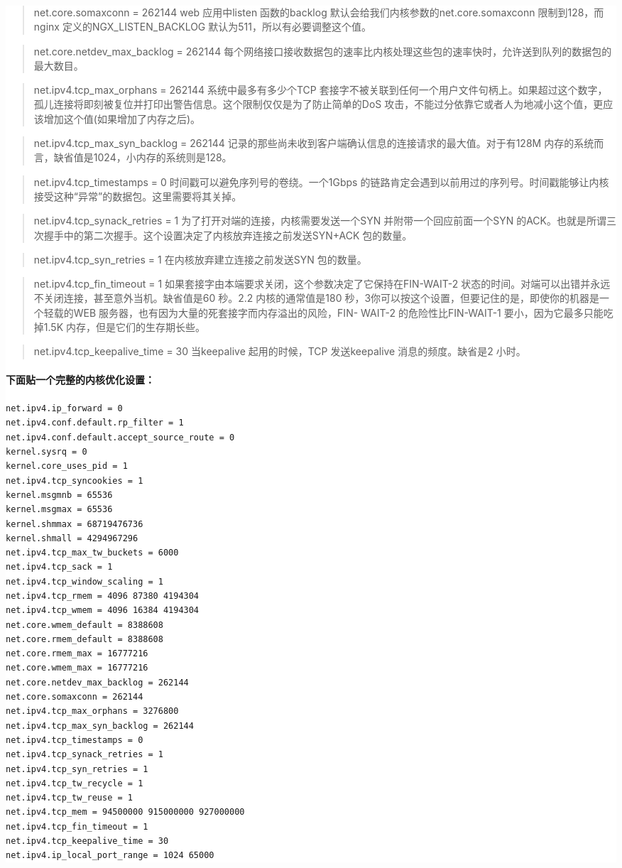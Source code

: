 >net.core.somaxconn = 262144
web 应用中listen 函数的backlog 默认会给我们内核参数的net.core.somaxconn 限制到128，而nginx 定义的NGX_LISTEN_BACKLOG 默认为511，所以有必要调整这个值。

>net.core.netdev_max_backlog = 262144
每个网络接口接收数据包的速率比内核处理这些包的速率快时，允许送到队列的数据包的最大数目。

>net.ipv4.tcp_max_orphans = 262144
系统中最多有多少个TCP 套接字不被关联到任何一个用户文件句柄上。如果超过这个数字，孤儿连接将即刻被复位并打印出警告信息。这个限制仅仅是为了防止简单的DoS 攻击，不能过分依靠它或者人为地减小这个值，更应该增加这个值(如果增加了内存之后)。

>net.ipv4.tcp_max_syn_backlog = 262144
记录的那些尚未收到客户端确认信息的连接请求的最大值。对于有128M 内存的系统而言，缺省值是1024，小内存的系统则是128。

>net.ipv4.tcp_timestamps = 0
时间戳可以避免序列号的卷绕。一个1Gbps 的链路肯定会遇到以前用过的序列号。时间戳能够让内核接受这种“异常”的数据包。这里需要将其关掉。

>net.ipv4.tcp_synack_retries = 1
为了打开对端的连接，内核需要发送一个SYN 并附带一个回应前面一个SYN 的ACK。也就是所谓三次握手中的第二次握手。这个设置决定了内核放弃连接之前发送SYN+ACK 包的数量。

>net.ipv4.tcp_syn_retries = 1
在内核放弃建立连接之前发送SYN 包的数量。

>net.ipv4.tcp_fin_timeout = 1
如果套接字由本端要求关闭，这个参数决定了它保持在FIN-WAIT-2 状态的时间。对端可以出错并永远不关闭连接，甚至意外当机。缺省值是60
秒。2.2 内核的通常值是180 秒，3你可以按这个设置，但要记住的是，即使你的机器是一个轻载的WEB
服务器，也有因为大量的死套接字而内存溢出的风险，FIN- WAIT-2 的危险性比FIN-WAIT-1 要小，因为它最多只能吃掉1.5K
内存，但是它们的生存期长些。

>net.ipv4.tcp_keepalive_time = 30
当keepalive 起用的时候，TCP 发送keepalive 消息的频度。缺省是2 小时。


#### 下面贴一个完整的内核优化设置：
```
net.ipv4.ip_forward = 0
net.ipv4.conf.default.rp_filter = 1
net.ipv4.conf.default.accept_source_route = 0
kernel.sysrq = 0
kernel.core_uses_pid = 1
net.ipv4.tcp_syncookies = 1
kernel.msgmnb = 65536
kernel.msgmax = 65536
kernel.shmmax = 68719476736
kernel.shmall = 4294967296
net.ipv4.tcp_max_tw_buckets = 6000
net.ipv4.tcp_sack = 1
net.ipv4.tcp_window_scaling = 1
net.ipv4.tcp_rmem = 4096 87380 4194304
net.ipv4.tcp_wmem = 4096 16384 4194304
net.core.wmem_default = 8388608
net.core.rmem_default = 8388608
net.core.rmem_max = 16777216
net.core.wmem_max = 16777216
net.core.netdev_max_backlog = 262144
net.core.somaxconn = 262144
net.ipv4.tcp_max_orphans = 3276800
net.ipv4.tcp_max_syn_backlog = 262144
net.ipv4.tcp_timestamps = 0
net.ipv4.tcp_synack_retries = 1
net.ipv4.tcp_syn_retries = 1
net.ipv4.tcp_tw_recycle = 1
net.ipv4.tcp_tw_reuse = 1
net.ipv4.tcp_mem = 94500000 915000000 927000000
net.ipv4.tcp_fin_timeout = 1
net.ipv4.tcp_keepalive_time = 30
net.ipv4.ip_local_port_range = 1024 65000

```